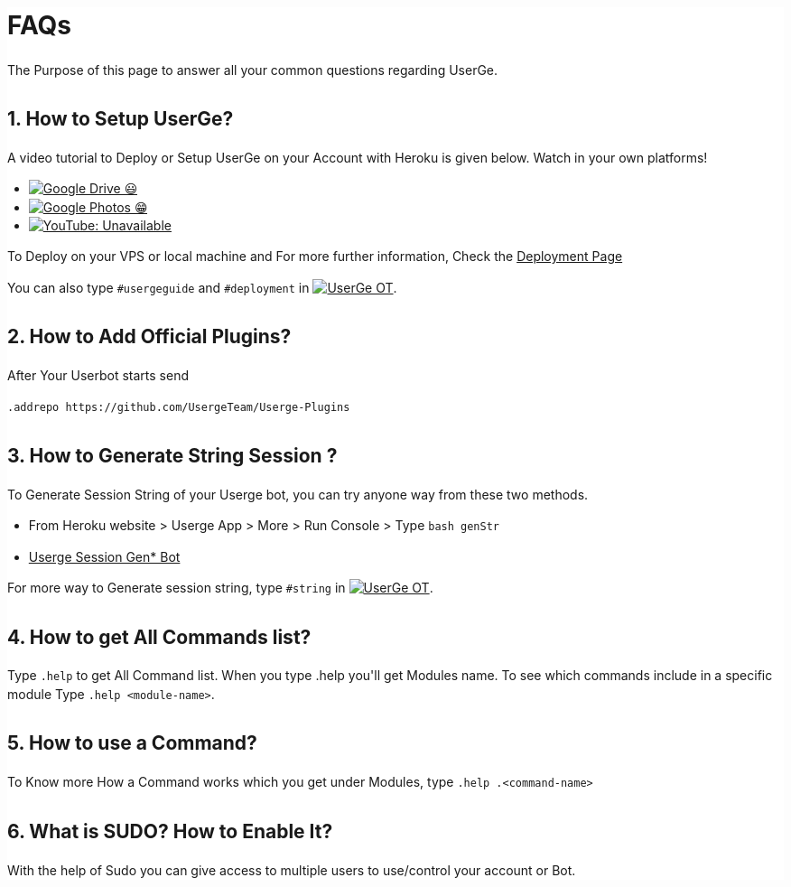 # FAQs

The Purpose of this page to answer all your common questions regarding UserGe.

## 1. How to Setup UserGe?

A video tutorial to Deploy or Setup UserGe on your Account with Heroku is given below. Watch in your own platforms!
* [![Google Drive 😃](https://img.shields.io/badge/Google_Drive-😃-blue?logo=googledrive)](https://drive.google.com/file/d/1gXQmk9nBth5IfnEA9TUMGjpPE5HnNHCN/view?usp=drivesdk)
* [![Google Photos 😁](https://img.shields.io/badge/Google_Photos-😁-blue?logo=googlephotos)](https://photos.app.goo.gl/Va2ZTZA1RDooV2SKA)
* [![YouTube: Unavailable](https://img.shields.io/badge/YouTube:-Unavailable!_😢-red?logo=youtube)](https://www.youtube.com/watch?v=M4T_BJvFqkc)

To Deploy on your VPS or local machine and For more further information, Check the [Deployment Page](https://theuserge.github.io/deployment.html)

 You can also type `#usergeguide` and `#deployment` in [![UserGe OT](https://img.shields.io/badge/@UserGeOT-blue?logo=telegram)](https://t.me/UsergeOT).

## 2. How to Add Official Plugins?

After Your Userbot starts send 

``` 
.addrepo https://github.com/UsergeTeam/Userge-Plugins
 ```

## 3. How to Generate String Session ?

To Generate Session String of your Userge bot, you can try anyone way from these two methods.

* From Heroku website > Userge App > More > Run Console > Type `bash genStr`

* [Userge Session Gen* Bot](https://t.me/genStr_bot)

For more way to Generate session string, type `#string` in [![UserGe OT](https://img.shields.io/badge/@UserGeOT-blue?logo=telegram)](https://t.me/usergeot).

## 4. How to get All Commands list?

Type `.help` to get All Command list. When you type .help you'll get Modules name. To see which commands include in a specific module Type `.help <module-name>`.

## 5. How to use a Command?

To Know more How a Command works which you get under Modules, type `.help .<command-name>`

## 6. What is SUDO? How to Enable It?

With the help of Sudo you can give access to multiple users to use/control your account or Bot.
